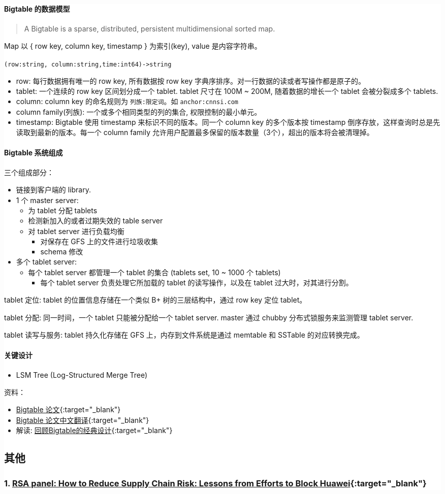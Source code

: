 #### Bigtable 的数据模型

> A Bigtable is a sparse, distributed, persistent multidimensional sorted map.

Map 以 { row key, column key, timestamp } 为索引(key), value 是内容字符串。

```
(row:string, column:string,time:int64)->string
```

* row: 每行数据拥有唯一的 row key, 所有数据按 row key 字典序排序。对一行数据的读或者写操作都是原子的。
* tablet: 一个连续的 row key 区间划分成一个 tablet. tablet 尺寸在 100M ~ 200M, 随着数据的增长一个 tablet 会被分裂成多个 tablets.
* column: column key 的命名规则为 `列族:限定词`。如 `anchor:cnnsi.com`
* column family(列族): 一个或多个相同类型的列的集合, 权限控制的最小单元。
* timestamp: Bigtable 使用 timestamp 来标识不同的版本。同一个 column key 的多个版本按 timestamp 倒序存放，这样查询时总是先读取到最新的版本。每一个 column family 允许用户配置最多保留的版本数量（3个），超出的版本将会被清理掉。

#### Bigtable 系统组成

三个组成部分：

* 链接到客户端的 library.
* 1 个 master server: 
	* 为 tablet 分配 tablets
	* 检测新加入的或者过期失效的 table server
  * 对 tablet server 进行负载均衡
	* 对保存在 GFS 上的文件进行垃圾收集
	* schema 修改
* 多个 tablet server: 
  * 每个 tablet server 都管理一个 tablet 的集合 (tablets set, 10 ~ 1000 个 tablets)
	* 每个 tablet server 负责处理它所加载的 tablet 的读写操作，以及在 tablet 过大时，对其进行分割。

tablet 定位: tablet 的位置信息存储在一个类似 B+ 树的三层结构中，通过 row key 定位 tablet。

tablet 分配: 同一时间，一个 tablet 只能被分配给一个 tablet server. master 通过 chubby 分布式锁服务来监测管理 tablet server.

tablet 读写与服务: tablet 持久化存储在 GFS 上，内存到文件系统是通过 memtable 和 SSTable 的对应转换完成。

#### 关键设计

* LSM Tree (Log-Structured Merge Tree)

资料：

* [Bigtable 论文](https://static.googleusercontent.com/media/research.google.com/en//archive/bigtable-osdi06.pdf){:target="_blank"}
* [Bigtable 论文中文翻译](http://blog.bizcloudsoft.com/wp-content/uploads/Google-Bigtable%E4%B8%AD%E6%96%87%E7%89%88_1.0.pdf){:target="_blank"}
* 解读: [回顾Bigtable的经典设计](http://www.nosqlnotes.com/technotes/bigtable-keydesign/){:target="_blank"}

## 其他

### 1. [RSA panel: How to Reduce Supply Chain Risk: Lessons from Efforts to Block Huawei](https://www.rsaconference.com/usa/agenda/how-to-reduce-supply-chain-risk-lessons-from-efforts-to-block-huawei){:target="_blank"}
